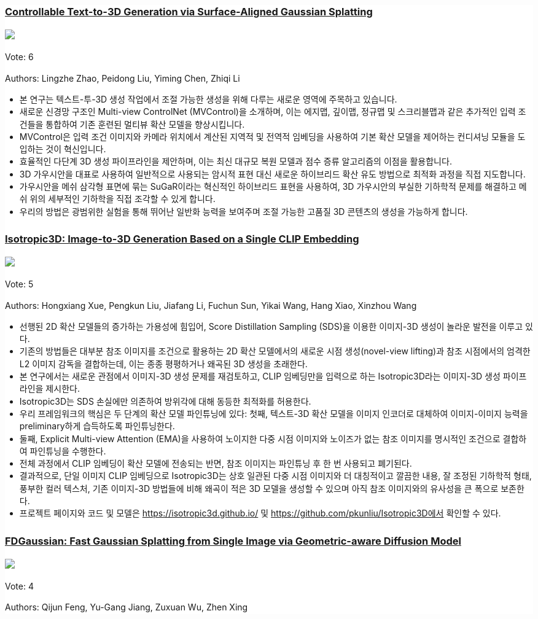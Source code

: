 ### [Controllable Text-to-3D Generation via Surface-Aligned Gaussian Splatting](https://arxiv.org/abs/2403.09981)

![](https://cdn-thumbnails.huggingface.co/social-thumbnails/papers/2403.09981.png)

Vote: 6

Authors: Lingzhe Zhao, Peidong Liu, Yiming Chen, Zhiqi Li

- 본 연구는 텍스트-투-3D 생성 작업에서 조절 가능한 생성을 위해 다루는 새로운 영역에 주목하고 있습니다.
- 새로운 신경망 구조인 Multi-view ControlNet (MVControl)을 소개하며, 이는 에지맵, 깊이맵, 정규맵 및 스크리블맵과 같은 추가적인 입력 조건들을 통합하여 기존 훈련된 멀티뷰 확산 모델을 향상시킵니다.
- MVControl은 입력 조건 이미지와 카메라 위치에서 계산된 지역적 및 전역적 임베딩을 사용하여 기본 확산 모델을 제어하는 컨디셔닝 모듈을 도입하는 것이 혁신입니다.
- 효율적인 다단계 3D 생성 파이프라인을 제안하며, 이는 최신 대규모 복원 모델과 점수 증류 알고리즘의 이점을 활용합니다.
- 3D 가우시안을 대표로 사용하여 일반적으로 사용되는 암시적 표현 대신 새로운 하이브리드 확산 유도 방법으로 최적화 과정을 직접 지도합니다.
- 가우시안을 메쉬 삼각형 표면에 묶는 SuGaR이라는 혁신적인 하이브리드 표현을 사용하여, 3D 가우시안의 부실한 기하학적 문제를 해결하고 메쉬 위의 세부적인 기하학을 직접 조각할 수 있게 합니다.
- 우리의 방법은 광범위한 실험을 통해 뛰어난 일반화 능력을 보여주며 조절 가능한 고품질 3D 콘텐츠의 생성을 가능하게 합니다.

### [Isotropic3D: Image-to-3D Generation Based on a Single CLIP Embedding](https://arxiv.org/abs/2403.10395)

![](https://cdn-thumbnails.huggingface.co/social-thumbnails/papers/2403.10395.png)

Vote: 5

Authors: Hongxiang Xue, Pengkun Liu, Jiafang Li, Fuchun Sun, Yikai Wang, Hang Xiao, Xinzhou Wang

- 선행된 2D 확산 모델들의 증가하는 가용성에 힘입어, Score Distillation Sampling (SDS)을 이용한 이미지-3D 생성이 놀라운 발전을 이루고 있다.
- 기존의 방법들은 대부분 참조 이미지를 조건으로 활용하는 2D 확산 모델에서의 새로운 시점 생성(novel-view lifting)과 참조 시점에서의 엄격한 L2 이미지 감독을 결합하는데, 이는 종종 평평하거나 왜곡된 3D 생성을 초래한다.
- 본 연구에서는 새로운 관점에서 이미지-3D 생성 문제를 재검토하고, CLIP 임베딩만을 입력으로 하는 Isotropic3D라는 이미지-3D 생성 파이프라인을 제시한다.
- Isotropic3D는 SDS 손실에만 의존하여 방위각에 대해 동등한 최적화를 허용한다.
- 우리 프레임워크의 핵심은 두 단계의 확산 모델 파인튜닝에 있다: 첫째, 텍스트-3D 확산 모델을 이미지 인코더로 대체하여 이미지-이미지 능력을 preliminary하게 습득하도록 파인튜닝한다.
- 둘째, Explicit Multi-view Attention (EMA)을 사용하여 노이지한 다중 시점 이미지와 노이즈가 없는 참조 이미지를 명시적인 조건으로 결합하여 파인튜닝을 수행한다.
- 전체 과정에서 CLIP 임베딩이 확산 모델에 전송되는 반면, 참조 이미지는 파인튜닝 후 한 번 사용되고 폐기된다.
- 결과적으로, 단일 이미지 CLIP 임베딩으로 Isotropic3D는 상호 일관된 다중 시점 이미지와 더 대칭적이고 깔끔한 내용, 잘 조정된 기하학적 형태, 풍부한 컬러 텍스처, 기존 이미지-3D 방법들에 비해 왜곡이 적은 3D 모델을 생성할 수 있으며 아직 참조 이미지와의 유사성을 큰 폭으로 보존한다.
- 프로젝트 페이지와 코드 및 모델은 https://isotropic3d.github.io/ 및 https://github.com/pkunliu/Isotropic3D에서 확인할 수 있다.

### [FDGaussian: Fast Gaussian Splatting from Single Image via Geometric-aware Diffusion Model](https://arxiv.org/abs/2403.10242)

![](https://cdn-thumbnails.huggingface.co/social-thumbnails/papers/2403.10242.png)

Vote: 4

Authors: Qijun Feng, Yu-Gang Jiang, Zuxuan Wu, Zhen Xing
